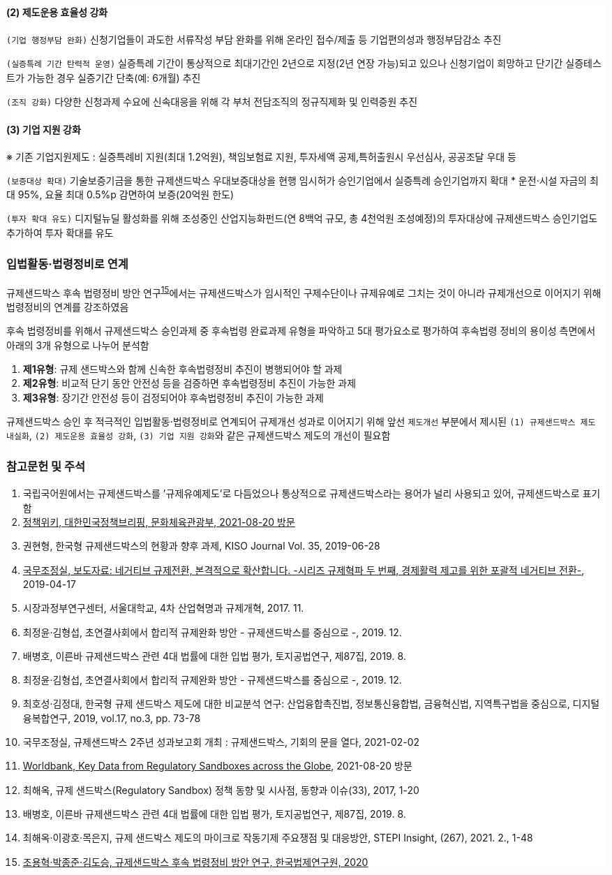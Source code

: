 #### (2) 제도운용 효율성 강화

`(기업 행정부담 완화)` 신청기업들이 과도한 서류작성 부담 완화를 위해 온라인 접수/제출 등 기업편의성과 행정부담감소 추진

`(실증특례 기간 탄력적 운영)` 실증특례 기간이 통상적으로 최대기간인 2년으로 지정(2년 연장 가능)되고 있으나 신청기업이 희망하고 단기간 실증테스트가 가능한 경우 실증기간 단축(예: 6개월) 추진

`(조직 강화)` 다양한 신청과제 수요에 신속대응을 위해 각 부처 전담조직의 정규직제화 및 인력증원 추진

#### (3) 기업 지원 강화

※ 기존 기업지원제도 : 실증특례비 지원(최대 1.2억원), 책임보험료 지원, 투자세액 공제,특허출원시 우선심사, 공공조달 우대 등

`(보증대상 확대)` 기술보증기금을 통한 규제샌드박스 우대보증대상을 현행 임시허가 승인기업에서 실증특례 승인기업까지 확대 * 운전·시설 자금의 최대 95%, 요율 최대 0.5%p 감면하여 보증(20억원 한도)

`(투자 확대 유도)` 디지털뉴딜 활성화를 위해 조성중인 산업지능화펀드(연 8백억 규모, 총 4천억원 조성예정)의 투자대상에 규제샌드박스 승인기업도 추가하여 투자 확대를 유도

### 입법활동·법령정비로 연계
규제샌드박스 후속 법령정비 방안 연구<sup>[15](#fn15)</sup>에서는 규제샌드박스가 임시적인 구제수단이나 규제유예로 그치는 것이 아니라 규제개선으로 이어지기 위해 법령정비의 연계를 강조하였음

후속 법령정비를 위해서 규제샌드박스 승인과제 중 후속법령 완료과제 유형을 파악하고 5대 평가요소로 평가하여 후속법령 정비의 용이성 측면에서 아래의 3개 유형으로 나누어 분석함

1. __제1유형__: 규제 샌드박스와 함께 신속한 후속법령정비 추진이 병행되어야 할 과제
2. __제2유형__: 비교적 단기 동안 안전성 등을 검증하면 후속법령정비 추진이 가능한 과제
3. __제3유형__: 장기간 안전성 등이 검정되어야 후속법령정비 추진이 가능한 과제

규제샌드박스 승인 후 적극적인 입법활동·법령정비로 연계되어 규제개선 성과로 이어지기 위해 앞선 `제도개선` 부분에서 제시된 `(1) 규제샌드박스 제도 내실화`, `(2) 제도운용 효율성 강화`, `(3) 기업 지원 강화`와 같은 규제샌드박스 제도의 개선이 필요함



</div>
</div>




### 참고문헌 및 주석
<ol>
    <li id=fn1>국립국어원에서는 규제샌드박스를 ’규제유예제도’로 다듬었으나 통상적으로 규제샌드박스라는 용어가 널리 사용되고 있어, 규제샌드박스로 표기함</li>
    <li id=fn2><a href=https://www.korea.kr/special/policyCurationView.do?newsId=148857563 target=_blank title=새창>정책위키, 대한민국정책브리핑, 문화체육관광부, 2021-08-20 방문</a></li>
    <li id=fn3><p>권현형, 한국형 규제샌드박스의 현황과 향후 과제, KISO Journal Vol. 35, 2019-06-28</p></li>
    <li id=fn4><p><a href=https://www.opm.go.kr/flexer/view.do?ftype=hwp&amp;attachNo=91314>국무조정실, 보도자료: 네거티브 규제전환, 본격적으로 확산합니다. -시리즈 규제혁파 두 번째, 경제활력 제고를 위한 포괄적 네거티브 전환-</a>, 2019-04-17</p></li>
    <li id=fn5><p>시장과정부연구센터, 서울대학교, 4차 산업혁명과 규제개혁, 2017. 11.</p></li>
    <li id=fn6><p>최정윤·김형섭, 초연결사회에서 합리적 규제완화 방안 - 규제샌드박스를 중심으로 -, 2019. 12.</p></li>
    <li id=fn7><p>배병호, 이른바 규제샌드박스 관련 4대 법률에 대한 입법 평가, 토지공법연구, 제87집, 2019. 8.</p></li>
    <li id=fn8><p>최정윤·김형섭, 초연결사회에서 합리적 규제완화 방안 - 규제샌드박스를 중심으로 -, 2019. 12.</p></li>
    <li id=fn9><p>최호성·김정대, 한국형 규제 샌드박스 제도에 대한 비교분석 연구: 산업융합촉진법, 정보통신융합법, 금융혁신법, 지역특구법을 중심으로, 디지털융복합연구, 2019, vol.17, no.3, pp.&nbsp;73-78</p></li>
    <li id=fn10><p>국무조정실, 규제샌드박스 2주년 성과보고회 개최 : 규제샌드박스, 기회의 문을 열다, 2021-02-02</p></li>
    <li id=fn11><p><a href=https://www.worldbank.org/en/topic/fintech/brief/key-data-from-regulatory-sandboxes-across-the-globe>Worldbank, Key Data from Regulatory Sandboxes across the Globe</a>, 2021-08-20 방문</p></li>
    <li id=fn12><p>최해옥, 규제 샌드박스(Regulatory Sandbox) 정책 동향 및 시사점, 동향과 이슈(33), 2017, 1-20</p></li>
    <li id=fn13><p>배병호, 이른바 규제샌드박스 관련 4대 법률에 대한 입법 평가, 토지공법연구, 제87집, 2019. 8.</p></li>
    <li id=fn14><p>최해옥·이광호·목은지, 규제 샌드박스 제도의 마이크로 작동기제 주요쟁점 및 대응방안, STEPI Insight, (267), 2021. 2., 1-48</p></li>
    <li id=fn15><p><a href=https://klri.re.kr/kor/publication/1987/view.do>조용혁·박종준·김도승, 규제샌드박스 후속 법령정비 방안 연구, 한국법제연구원, 2020</a></p></li>
</ol>
